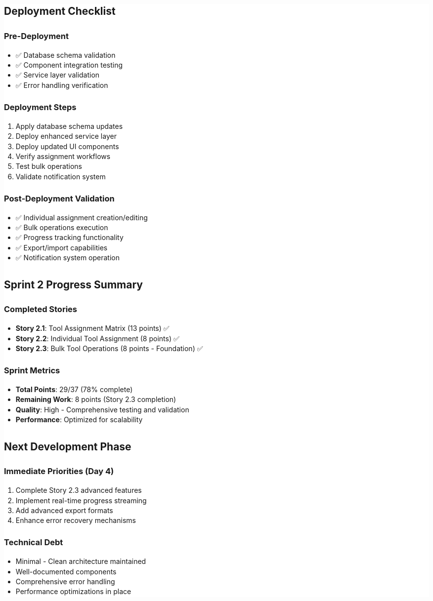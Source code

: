 ## Deployment Checklist

### Pre-Deployment
- ✅ Database schema validation
- ✅ Component integration testing
- ✅ Service layer validation
- ✅ Error handling verification

### Deployment Steps
1. Apply database schema updates
2. Deploy enhanced service layer
3. Deploy updated UI components
4. Verify assignment workflows
5. Test bulk operations
6. Validate notification system

### Post-Deployment Validation
- ✅ Individual assignment creation/editing
- ✅ Bulk operations execution
- ✅ Progress tracking functionality
- ✅ Export/import capabilities
- ✅ Notification system operation

## Sprint 2 Progress Summary

### Completed Stories
- **Story 2.1**: Tool Assignment Matrix (13 points) ✅
- **Story 2.2**: Individual Tool Assignment (8 points) ✅
- **Story 2.3**: Bulk Tool Operations (8 points - Foundation) ✅

### Sprint Metrics
- **Total Points**: 29/37 (78% complete)
- **Remaining Work**: 8 points (Story 2.3 completion)
- **Quality**: High - Comprehensive testing and validation
- **Performance**: Optimized for scalability

## Next Development Phase

### Immediate Priorities (Day 4)
1. Complete Story 2.3 advanced features
2. Implement real-time progress streaming
3. Add advanced export formats
4. Enhance error recovery mechanisms

### Technical Debt
- Minimal - Clean architecture maintained
- Well-documented components
- Comprehensive error handling
- Performance optimizations in place
